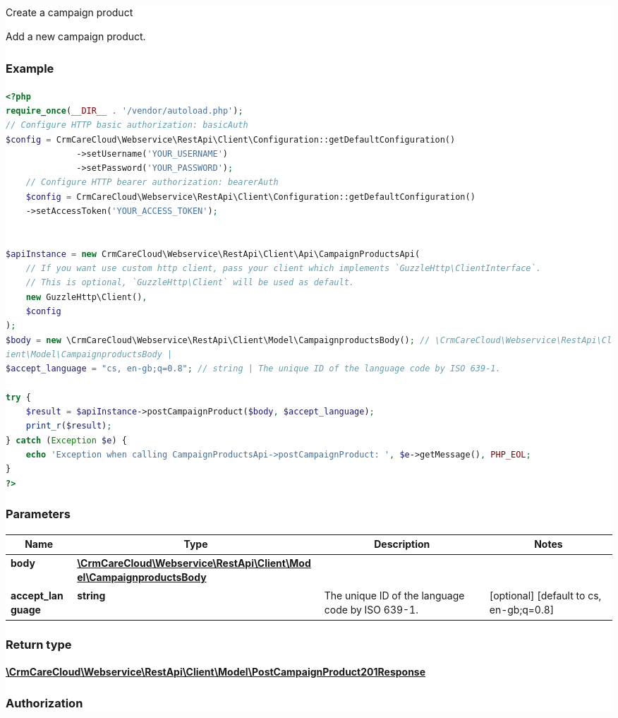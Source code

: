 Create a campaign product

Add a new campaign product.

### Example
```php
<?php
require_once(__DIR__ . '/vendor/autoload.php');
// Configure HTTP basic authorization: basicAuth
$config = CrmCareCloud\Webservice\RestApi\Client\Configuration::getDefaultConfiguration()
              ->setUsername('YOUR_USERNAME')
              ->setPassword('YOUR_PASSWORD');
    // Configure HTTP bearer authorization: bearerAuth
    $config = CrmCareCloud\Webservice\RestApi\Client\Configuration::getDefaultConfiguration()
    ->setAccessToken('YOUR_ACCESS_TOKEN');


$apiInstance = new CrmCareCloud\Webservice\RestApi\Client\Api\CampaignProductsApi(
    // If you want use custom http client, pass your client which implements `GuzzleHttp\ClientInterface`.
    // This is optional, `GuzzleHttp\Client` will be used as default.
    new GuzzleHttp\Client(),
    $config
);
$body = new \CrmCareCloud\Webservice\RestApi\Client\Model\CampaignproductsBody(); // \CrmCareCloud\Webservice\RestApi\Client\Model\CampaignproductsBody | 
$accept_language = "cs, en-gb;q=0.8"; // string | The unique ID of the language code by ISO 639-1.

try {
    $result = $apiInstance->postCampaignProduct($body, $accept_language);
    print_r($result);
} catch (Exception $e) {
    echo 'Exception when calling CampaignProductsApi->postCampaignProduct: ', $e->getMessage(), PHP_EOL;
}
?>
```

### Parameters

Name | Type | Description  | Notes
------------- | ------------- | ------------- | -------------
 **body** | [**\CrmCareCloud\Webservice\RestApi\Client\Model\CampaignproductsBody**](../Model/CampaignproductsBody.md)|  |
 **accept_language** | **string**| The unique ID of the language code by ISO 639-1. | [optional] [default to cs, en-gb;q&#x3D;0.8]

### Return type

[**\CrmCareCloud\Webservice\RestApi\Client\Model\PostCampaignProduct201Response**](../Model/PostCampaignProduct201Response.md)

### Authorization
